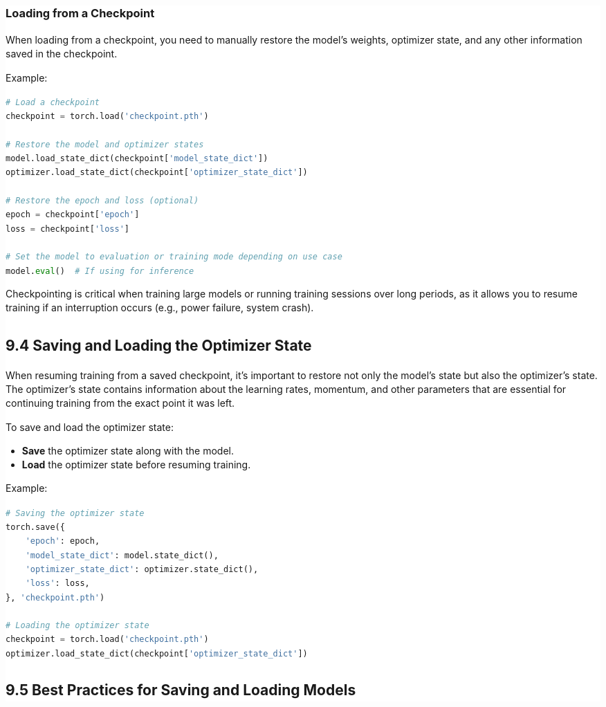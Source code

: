 ### Loading from a Checkpoint

When loading from a checkpoint, you need to manually restore the model’s weights, optimizer state, and any other information saved in the checkpoint.

Example:

```python
# Load a checkpoint
checkpoint = torch.load('checkpoint.pth')

# Restore the model and optimizer states
model.load_state_dict(checkpoint['model_state_dict'])
optimizer.load_state_dict(checkpoint['optimizer_state_dict'])

# Restore the epoch and loss (optional)
epoch = checkpoint['epoch']
loss = checkpoint['loss']

# Set the model to evaluation or training mode depending on use case
model.eval()  # If using for inference
```

Checkpointing is critical when training large models or running training sessions over long periods, as it allows you to resume training if an interruption occurs (e.g., power failure, system crash).

## 9.4 Saving and Loading the Optimizer State

When resuming training from a saved checkpoint, it’s important to restore not only the model’s state but also the optimizer’s state. The optimizer’s state contains information about the learning rates, momentum, and other parameters that are essential for continuing training from the exact point it was left.

To save and load the optimizer state:
- **Save** the optimizer state along with the model.
- **Load** the optimizer state before resuming training.

Example:
```python
# Saving the optimizer state
torch.save({
    'epoch': epoch,
    'model_state_dict': model.state_dict(),
    'optimizer_state_dict': optimizer.state_dict(),
    'loss': loss,
}, 'checkpoint.pth')

# Loading the optimizer state
checkpoint = torch.load('checkpoint.pth')
optimizer.load_state_dict(checkpoint['optimizer_state_dict'])
```

## 9.5 Best Practices for Saving and Loading Models
